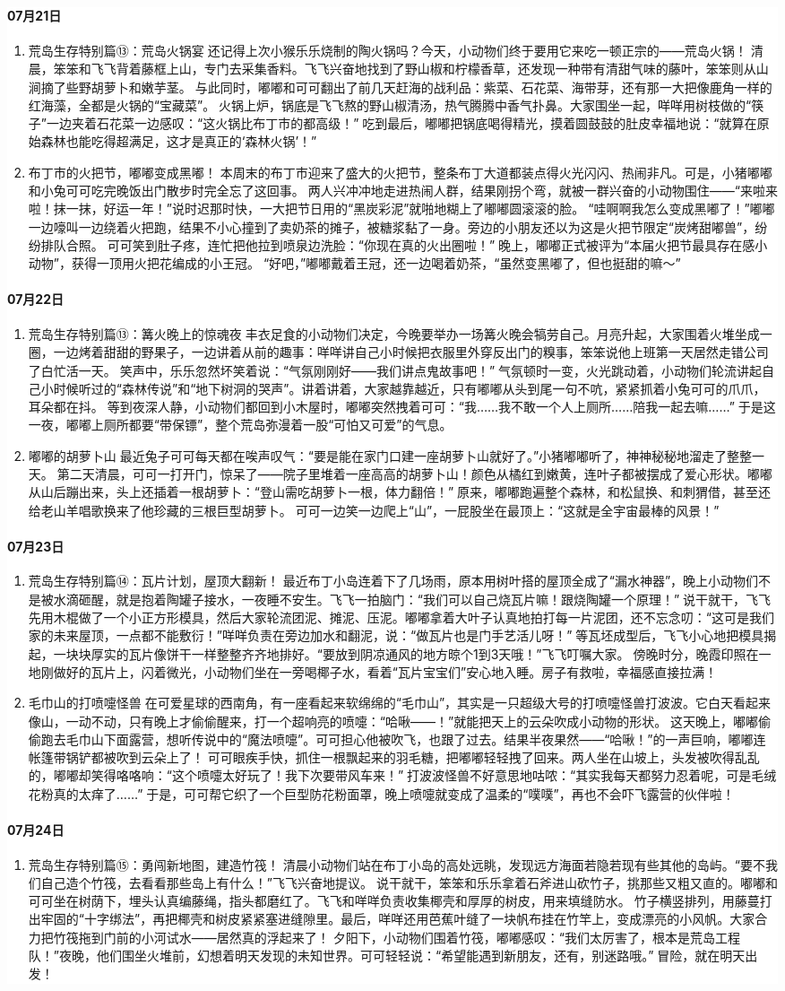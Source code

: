 #### 07月21日
1. 荒岛生存特别篇⑬：荒岛火锅宴
还记得上次小猴乐乐烧制的陶火锅吗？今天，小动物们终于要用它来吃一顿正宗的——荒岛火锅！
清晨，笨笨和飞飞背着藤框上山，专门去采集香料。飞飞兴奋地找到了野山椒和柠檬香草，还发现一种带有清甜气味的藤叶，笨笨则从山涧摘了些野胡萝卜和嫩芋茎。
与此同时，嘟嘟和可可翻出了前几天赶海的战利品：紫菜、石花菜、海带芽，还有那一大把像鹿角一样的红海藻，全都是火锅的“宝藏菜”。
火锅上炉，锅底是飞飞熬的野山椒清汤，热气腾腾中香气扑鼻。大家围坐一起，咩咩用树枝做的“筷子”一边夹着石花菜一边感叹：“这火锅比布丁市的都高级！”
吃到最后，嘟嘟把锅底喝得精光，摸着圆鼓鼓的肚皮幸福地说：“就算在原始森林也能吃得超满足，这才是真正的‘森林火锅’！”
	
2. 布丁市的火把节，嘟嘟变成黑嘟！
本周末的布丁市迎来了盛大的火把节，整条布丁大道都装点得火光闪闪、热闹非凡。可是，小猪嘟嘟和小兔可可吃完晚饭出门散步时完全忘了这回事。
两人兴冲冲地走进热闹人群，结果刚拐个弯，就被一群兴奋的小动物围住——“来啦来啦！抹一抹，好运一年！”说时迟那时快，一大把节日用的“黑炭彩泥”就啪地糊上了嘟嘟圆滚滚的脸。
“哇啊啊我怎么变成黑嘟了！”嘟嘟一边嚎叫一边绕着火把跑，结果不小心撞到了卖奶茶的摊子，被糖浆黏了一身。旁边的小朋友还以为这是火把节限定“炭烤甜嘟兽”，纷纷排队合照。
可可笑到肚子疼，连忙把他拉到喷泉边洗脸：“你现在真的火出圈啦！”
晚上，嘟嘟正式被评为“本届火把节最具存在感小动物”，获得一顶用火把花编成的小王冠。
“好吧，”嘟嘟戴着王冠，还一边喝着奶茶，“虽然变黑嘟了，但也挺甜的嘛～”

#### 07月22日
1. 荒岛生存特别篇⑬：篝火晚上的惊魂夜
丰衣足食的小动物们决定，今晚要举办一场篝火晚会犒劳自己。月亮升起，大家围着火堆坐成一圈，一边烤着甜甜的野果子，一边讲着从前的趣事：咩咩讲自己小时候把衣服里外穿反出门的糗事，笨笨说他上班第一天居然走错公司了白忙活一天。
笑声中，乐乐忽然坏笑着说：“气氛刚刚好——我们讲点鬼故事吧！”
气氛顿时一变，火光跳动着，小动物们轮流讲起自己小时候听过的“森林传说”和“地下树洞的哭声”。讲着讲着，大家越靠越近，只有嘟嘟从头到尾一句不吭，紧紧抓着小兔可可的爪爪，耳朵都在抖。
等到夜深人静，小动物们都回到小木屋时，嘟嘟突然拽着可可：“我……我不敢一个人上厕所……陪我一起去嘛……”
于是这一夜，嘟嘟上厕所都要“带保镖”，整个荒岛弥漫着一股“可怕又可爱”的气息。

2. 嘟嘟的胡萝卜山
最近兔子可可每天都在唉声叹气：“要是能在家门口建一座胡萝卜山就好了。”小猪嘟嘟听了，神神秘秘地溜走了整整一天。
第二天清晨，可可一打开门，惊呆了——院子里堆着一座高高的胡萝卜山！颜色从橘红到嫩黄，连叶子都被摆成了爱心形状。嘟嘟从山后蹦出来，头上还插着一根胡萝卜：“登山需吃胡萝卜一根，体力翻倍！”
原来，嘟嘟跑遍整个森林，和松鼠换、和刺猬借，甚至还给老山羊唱歌换来了他珍藏的三根巨型胡萝卜。
可可一边笑一边爬上“山”，一屁股坐在最顶上：“这就是全宇宙最棒的风景！”

#### 07月23日
1. 荒岛生存特别篇⑭：瓦片计划，屋顶大翻新！
最近布丁小岛连着下了几场雨，原本用树叶搭的屋顶全成了“漏水神器”，晚上小动物们不是被水滴砸醒，就是抱着陶罐子接水，一夜睡不安生。飞飞一拍脑门：“我们可以自己烧瓦片嘛！跟烧陶罐一个原理！”
说干就干，飞飞先用木棍做了一个小正方形模具，然后大家轮流团泥、摊泥、压泥。嘟嘟拿着大叶子认真地拍打每一片泥团，还不忘念叨：“这可是我们家的未来屋顶，一点都不能敷衍！”咩咩负责在旁边加水和翻泥，说：“做瓦片也是门手艺活儿呀！”
等瓦坯成型后，飞飞小心地把模具揭起，一块块厚实的瓦片像饼干一样整整齐齐地排好。“要放到阴凉通风的地方晾个1到3天哦！”飞飞叮嘱大家。
傍晚时分，晚霞印照在一地刚做好的瓦片上，闪着微光，小动物们坐在一旁喝椰子水，看着“瓦片宝宝们”安心地入睡。房子有救啦，幸福感直接拉满！

2. 毛巾山的打喷嚏怪兽
在可爱星球的西南角，有一座看起来软绵绵的“毛巾山”，其实是一只超级大号的打喷嚏怪兽打波波。它白天看起来像山，一动不动，只有晚上才偷偷醒来，打一个超响亮的喷嚏：“哈啾——！”就能把天上的云朵吹成小动物的形状。
这天晚上，嘟嘟偷偷跑去毛巾山下面露营，想听传说中的“魔法喷嚏”。可可担心他被吹飞，也跟了过去。结果半夜果然——“哈啾！”的一声巨响，嘟嘟连帐篷带锅铲都被吹到云朵上了！
可可眼疾手快，抓住一根飘起来的羽毛糖，把嘟嘟轻轻拽了回来。两人坐在山坡上，头发被吹得乱乱的，嘟嘟却笑得咯咯响：“这个喷嚏太好玩了！我下次要带风车来！”
打波波怪兽不好意思地咕哝：“其实我每天都努力忍着呢，可是毛绒花粉真的太痒了……”
于是，可可帮它织了一个巨型防花粉面罩，晚上喷嚏就变成了温柔的“噗噗”，再也不会吓飞露营的伙伴啦！

#### 07月24日
1. 荒岛生存特别篇⑮：勇闯新地图，建造竹筏！
清晨小动物们站在布丁小岛的高处远眺，发现远方海面若隐若现有些其他的岛屿。“要不我们自己造个竹筏，去看看那些岛上有什么！”飞飞兴奋地提议。
说干就干，笨笨和乐乐拿着石斧进山砍竹子，挑那些又粗又直的。嘟嘟和可可坐在树荫下，埋头认真编藤绳，指头都磨红了。飞飞和咩咩负责收集椰壳和厚厚的树皮，用来填缝防水。
竹子横竖排列，用藤蔓打出牢固的“十字绑法”，再把椰壳和树皮紧紧塞进缝隙里。最后，咩咩还用芭蕉叶缝了一块帆布挂在竹竿上，变成漂亮的小风帆。大家合力把竹筏拖到门前的小河试水——居然真的浮起来了！
夕阳下，小动物们围着竹筏，嘟嘟感叹：“我们太厉害了，根本是荒岛工程队！”夜晚，他们围坐火堆前，幻想着明天发现的未知世界。可可轻轻说：“希望能遇到新朋友，还有，别迷路哦。”
冒险，就在明天出发！
	